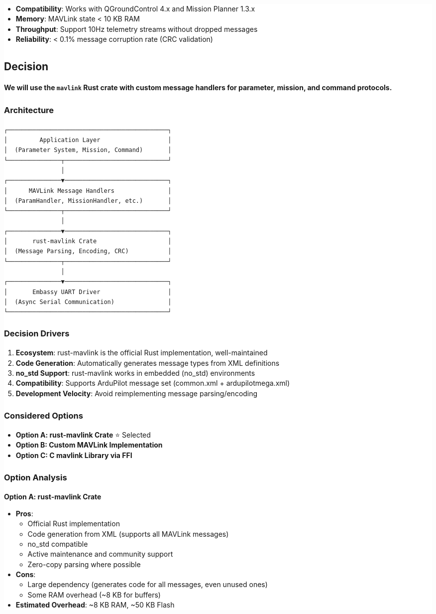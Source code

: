 - **Compatibility**: Works with QGroundControl 4.x and Mission Planner 1.3.x
- **Memory**: MAVLink state < 10 KB RAM
- **Throughput**: Support 10Hz telemetry streams without dropped messages
- **Reliability**: < 0.1% message corruption rate (CRC validation)

## Decision

**We will use the `mavlink` Rust crate with custom message handlers for parameter, mission, and command protocols.**

### Architecture

```
┌─────────────────────────────────────────────┐
│         Application Layer                   │
│  (Parameter System, Mission, Command)       │
└───────────────┬─────────────────────────────┘
                │
┌───────────────▼─────────────────────────────┐
│      MAVLink Message Handlers               │
│  (ParamHandler, MissionHandler, etc.)       │
└───────────────┬─────────────────────────────┘
                │
┌───────────────▼─────────────────────────────┐
│       rust-mavlink Crate                    │
│  (Message Parsing, Encoding, CRC)           │
└───────────────┬─────────────────────────────┘
                │
┌───────────────▼─────────────────────────────┐
│       Embassy UART Driver                   │
│  (Async Serial Communication)               │
└─────────────────────────────────────────────┘
```

### Decision Drivers

1. **Ecosystem**: rust-mavlink is the official Rust implementation, well-maintained
2. **Code Generation**: Automatically generates message types from XML definitions
3. **no_std Support**: rust-mavlink works in embedded (no_std) environments
4. **Compatibility**: Supports ArduPilot message set (common.xml + ardupilotmega.xml)
5. **Development Velocity**: Avoid reimplementing message parsing/encoding

### Considered Options

- **Option A: rust-mavlink Crate** ⭐ Selected
- **Option B: Custom MAVLink Implementation**
- **Option C: C mavlink Library via FFI**

### Option Analysis

**Option A: rust-mavlink Crate**

- **Pros**:
  - Official Rust implementation
  - Code generation from XML (supports all MAVLink messages)
  - no_std compatible
  - Active maintenance and community support
  - Zero-copy parsing where possible
- **Cons**:
  - Large dependency (generates code for all messages, even unused ones)
  - Some RAM overhead (\~8 KB for buffers)
- **Estimated Overhead**: \~8 KB RAM, \~50 KB Flash
